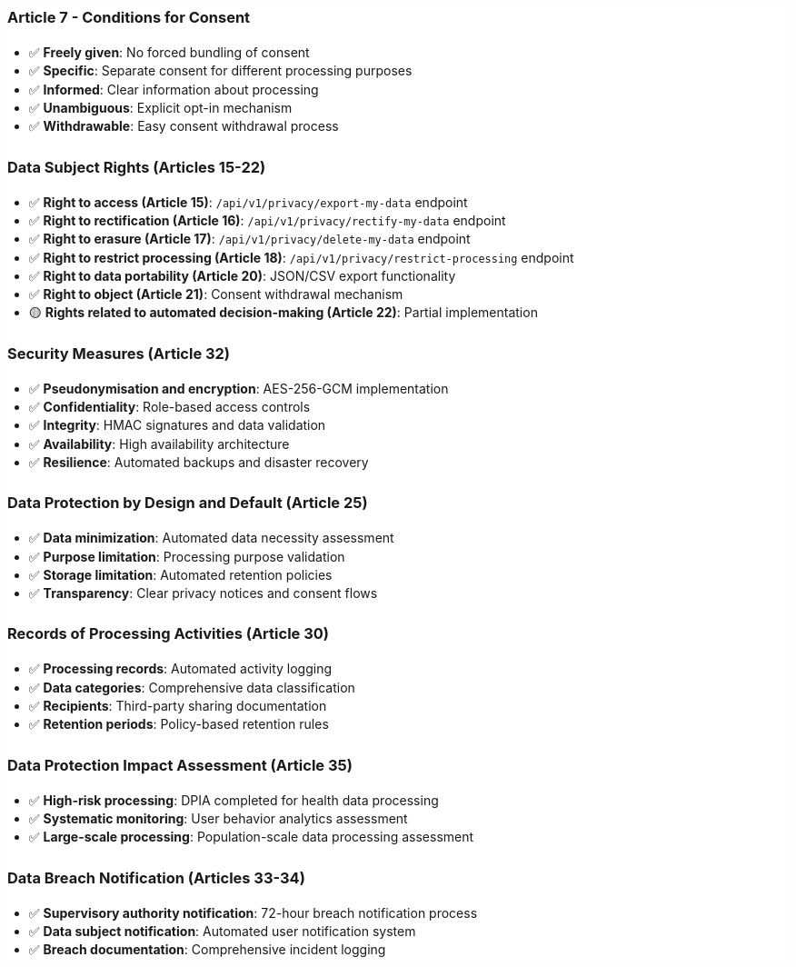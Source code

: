 ### Article 7 - Conditions for Consent

- ✅ **Freely given**: No forced bundling of consent
- ✅ **Specific**: Separate consent for different processing purposes
- ✅ **Informed**: Clear information about processing
- ✅ **Unambiguous**: Explicit opt-in mechanism
- ✅ **Withdrawable**: Easy consent withdrawal process

### Data Subject Rights (Articles 15-22)

- ✅ **Right to access (Article 15)**: `/api/v1/privacy/export-my-data` endpoint
- ✅ **Right to rectification (Article 16)**: `/api/v1/privacy/rectify-my-data` endpoint
- ✅ **Right to erasure (Article 17)**: `/api/v1/privacy/delete-my-data` endpoint
- ✅ **Right to restrict processing (Article 18)**: `/api/v1/privacy/restrict-processing` endpoint
- ✅ **Right to data portability (Article 20)**: JSON/CSV export functionality
- ✅ **Right to object (Article 21)**: Consent withdrawal mechanism
- 🟡 **Rights related to automated decision-making (Article 22)**: Partial implementation

### Security Measures (Article 32)

- ✅ **Pseudonymisation and encryption**: AES-256-GCM implementation
- ✅ **Confidentiality**: Role-based access controls
- ✅ **Integrity**: HMAC signatures and data validation
- ✅ **Availability**: High availability architecture
- ✅ **Resilience**: Automated backups and disaster recovery

### Data Protection by Design and Default (Article 25)

- ✅ **Data minimization**: Automated data necessity assessment
- ✅ **Purpose limitation**: Processing purpose validation
- ✅ **Storage limitation**: Automated retention policies
- ✅ **Transparency**: Clear privacy notices and consent flows

### Records of Processing Activities (Article 30)

- ✅ **Processing records**: Automated activity logging
- ✅ **Data categories**: Comprehensive data classification
- ✅ **Recipients**: Third-party sharing documentation
- ✅ **Retention periods**: Policy-based retention rules

### Data Protection Impact Assessment (Article 35)

- ✅ **High-risk processing**: DPIA completed for health data processing
- ✅ **Systematic monitoring**: User behavior analytics assessment
- ✅ **Large-scale processing**: Population-scale data processing assessment

### Data Breach Notification (Articles 33-34)

- ✅ **Supervisory authority notification**: 72-hour breach notification process
- ✅ **Data subject notification**: Automated user notification system
- ✅ **Breach documentation**: Comprehensive incident logging
